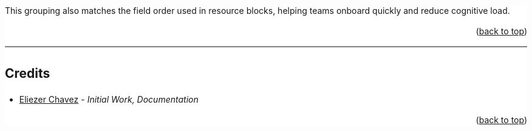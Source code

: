 This grouping also matches the field order used in resource blocks, helping teams onboard quickly and reduce cognitive load.

<p align="right">(<a href="#readme-top">back to top</a>)</p>

---

## Credits

- [Eliezer Chavez](https://github.com/eliezerchavez "eliezerchavez") - _Initial Work, Documentation_

<p align="right">(<a href="#readme-top">back to top</a>)</p>
